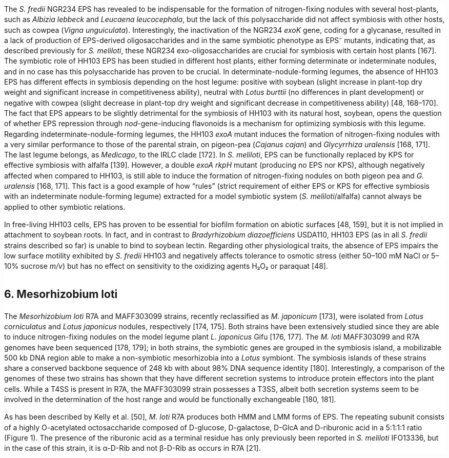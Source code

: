 The *S. fredii* NGR234 EPS has revealed to be indispensable for the formation of nitrogen-fixing nodules with several host-plants, such as *Albizia lebbeck* and *Leucaena leucocephala*, but the lack of this polysaccharide did not affect symbiosis with other hosts, such as cowpea (*Vigna unguiculata*). Interestingly, the inactivation of the NGR234 *exoK* gene, coding for a glycanase, resulted in a lack of production of EPS-derived oligosaccharides and in the same symbiotic phenotype as EPS⁻ mutants, indicating that, as described previously for *S. meliloti*, these NGR234 exo-oligosaccharides are crucial for symbiosis with certain host plants [167]. The symbiotic role of HH103 EPS has been studied in different host plants, either forming determinate or indeterminate nodules, and in no case has this polysaccharide has proven to be crucial. In determinate-nodule-forming legumes, the absence of HH103 EPS has different effects in symbiosis depending on the host legume: positive with soybean (slight increase in plant-top dry weight and significant increase in competitiveness ability), neutral with *Lotus burttii* (no differences in plant development) or negative with cowpea (slight decrease in plant-top dry weight and significant decrease in competitiveness ability) [48, 168–170]. The fact that EPS appears to be slightly detrimental for the symbiosis of HH103 with its natural host, soybean, opens the question of whether EPS repression through *nod*-gene-inducing flavonoids is a mechanism for optimizing symbiosis with this legume. Regarding indeterminate-nodule-forming legumes, the HH103 *exoA* mutant induces the formation of nitrogen-fixing nodules with a very similar performance to those of the parental strain, on pigeon-pea (*Cajanus cajan*) and *Glycyrrhiza uralensis* [168, 171]. The last legume belongs, as *Medicago*, to the IRLC clade [172]. In *S. meliloti*, EPS can be functionally replaced by KPS for effective symbiosis with alfalfa [139]. However, a double *exoA rkpH* mutant (producing no EPS nor KPS), although negatively affected when compared to HH103, is still able to induce the formation of nitrogen-fixing nodules on both pigeon pea and *G. uralensis* [168, 171]. This fact is a good example of how “rules” (strict requirement of either EPS or KPS for effective symbiosis with an indeterminate nodule-forming legume) extracted for a model symbiotic system (*S. meliloti*/alfalfa) cannot always be applied to other symbiotic relations.

In free-living HH103 cells, EPS has proven to be essential for biofilm formation on abiotic surfaces [48, 159], but it is not implied in attachment to soybean roots. In fact, and in contrast to *Bradyrhizobium diazoefficiens* USDA110, HH103 EPS (as in all *S. fredii* strains described so far) is unable to bind to soybean lectin. Regarding other physiological traits, the absence of EPS impairs the low surface motility exhibited by *S. fredii* HH103 and negatively affects tolerance to osmotic stress (either 50–100 mM NaCl or 5–10% sucrose *m/v*) but has no effect on sensitivity to the oxidizing agents H₂O₂ or paraquat [48].

## 6. Mesorhizobium loti

The *Mesorhizobium loti* R7A and MAFF303099 strains, recently reclassified as *M. japonicum* [173], were isolated from *Lotus corniculatus* and *Lotus japonicus* nodules, respectively [174, 175]. Both strains have been extensively studied since they are able to induce nitrogen-fixing nodules on the model legume plant *L. japonicus* Gifu [176, 177]. The *M. loti* MAFF303099 and R7A genomes have been sequenced [178, 179]; in both strains, the symbiotic genes are grouped in the symbiosis island, a mobilizable 500 kb DNA region able to make a non-symbiotic mesorhizobia into a *Lotus* symbiont. The symbiosis islands of these strains share a conserved backbone sequence of 248 kb with about 98% DNA sequence identity [180]. Interestingly, a comparison of the genomes of these two strains has shown that they have different secretion systems to introduce protein effectors into the plant cells. While a T4SS is present in R7A, the MAFF303099 strain possesses a T3SS, albeit both secretion systems seem to be involved in the determination of the host range and would be functionally exchangeable [180, 181].

As has been described by Kelly et al. [50], *M. loti* R7A produces both HMM and LMM forms of EPS. The repeating subunit consists of a highly O-acetylated octosaccharide composed of D-glucose, D-galactose, D-GlcA and D-riburonic acid in a 5:1:1:1 ratio (Figure 1). The presence of the riburonic acid as a terminal residue has only previously been reported in *S. meliloti* IFO13336, but in the case of this strain, it is α-D-Rib and not β-D-Rib as occurs in R7A [21].
